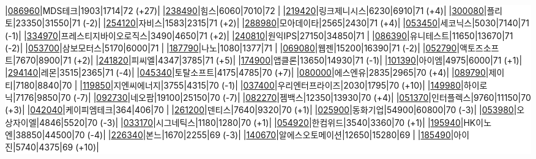 |[086960](https://finance.daum.net/quotes/A086960)|MDS테크|1903|1714|72 (+27)|
|[238490](https://finance.daum.net/quotes/A238490)|힘스|6060|7010|72 |
|[219420](https://finance.daum.net/quotes/A219420)|링크제니시스|6230|6910|71 (+4)|
|[300080](https://finance.daum.net/quotes/A300080)|플리토|23350|31550|71 (-2)|
|[254120](https://finance.daum.net/quotes/A254120)|자비스|1583|2315|71 (+2)|
|[288980](https://finance.daum.net/quotes/A288980)|모아데이타|2565|2430|71 (+4)|
|[053450](https://finance.daum.net/quotes/A053450)|세코닉스|5030|7140|71 (-1)|
|[334970](https://finance.daum.net/quotes/A334970)|프레스티지바이오로직스|3490|4650|71 (+2)|
|[240810](https://finance.daum.net/quotes/A240810)|원익IPS|27150|34850|71 |
|[086390](https://finance.daum.net/quotes/A086390)|유니테스트|11650|13670|71 (-2)|
|[053700](https://finance.daum.net/quotes/A053700)|삼보모터스|5170|6000|71 |
|[187790](https://finance.daum.net/quotes/A187790)|나노|1080|1377|71 |
|[069080](https://finance.daum.net/quotes/A069080)|웹젠|15200|16390|71 (-2)|
|[052790](https://finance.daum.net/quotes/A052790)|액토즈소프트|7670|8900|71 (+2)|
|[241820](https://finance.daum.net/quotes/A241820)|피씨엘|4347|3785|71 (+5)|
|[174900](https://finance.daum.net/quotes/A174900)|앱클론|13650|14930|71 (-1)|
|[101390](https://finance.daum.net/quotes/A101390)|아이엠|4975|6000|71 (+1)|
|[294140](https://finance.daum.net/quotes/A294140)|레몬|3515|2365|71 (-4)|
|[045340](https://finance.daum.net/quotes/A045340)|토탈소프트|4175|4785|70 (+7)|
|[080000](https://finance.daum.net/quotes/A080000)|에스엔유|2835|2965|70 (+4)|
|[089790](https://finance.daum.net/quotes/A089790)|제이티|7180|8840|70 |
|[119850](https://finance.daum.net/quotes/A119850)|지엔씨에너지|3755|4315|70 (-1)|
|[037400](https://finance.daum.net/quotes/A037400)|우리엔터프라이즈|2030|1795|70 (+10)|
|[149980](https://finance.daum.net/quotes/A149980)|하이로닉|7176|9850|70 (-7)|
|[092730](https://finance.daum.net/quotes/A092730)|네오팜|19100|25150|70 (-7)|
|[082270](https://finance.daum.net/quotes/A082270)|젬백스|12350|13930|70 (+4)|
|[051370](https://finance.daum.net/quotes/A051370)|인터플렉스|9760|11150|70 (+3)|
|[042040](https://finance.daum.net/quotes/A042040)|케이피엠테크|364|406|70 |
|[261200](https://finance.daum.net/quotes/A261200)|덴티스|7640|9320|70 (+1)|
|[025900](https://finance.daum.net/quotes/A025900)|동화기업|54900|60800|70 (-3)|
|[053980](https://finance.daum.net/quotes/A053980)|오상자이엘|4846|5520|70 (-3)|
|[033170](https://finance.daum.net/quotes/A033170)|시그네틱스|1180|1280|70 (+1)|
|[054920](https://finance.daum.net/quotes/A054920)|한컴위드|3540|3360|70 (+1)|
|[195940](https://finance.daum.net/quotes/A195940)|HK이노엔|38850|44500|70 (-4)|
|[226340](https://finance.daum.net/quotes/A226340)|본느|1670|2255|69 (-3)|
|[140670](https://finance.daum.net/quotes/A140670)|알에스오토메이션|12650|15280|69 |
|[185490](https://finance.daum.net/quotes/A185490)|아이진|5740|4375|69 (+10)|